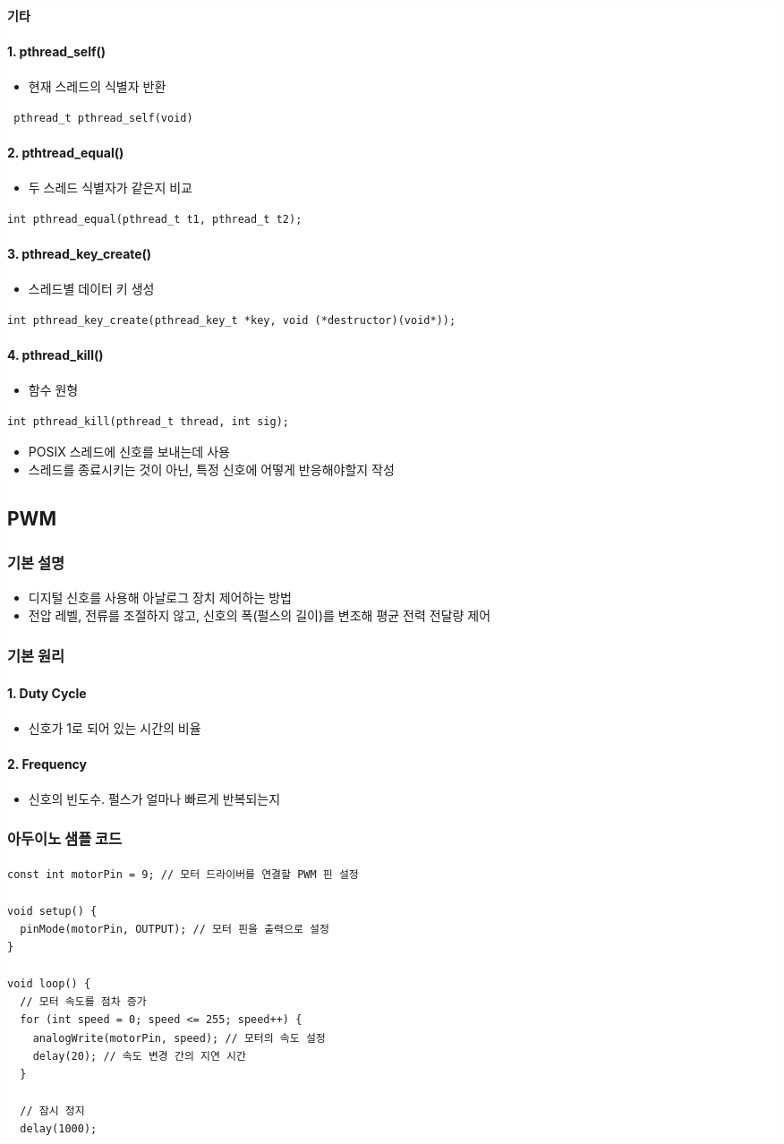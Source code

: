 #### 기타

#### 1. pthread_self()

- 현재 스레드의 식별자 반환
```
 pthread_t pthread_self(void)
```
#### 2. pthtread_equal()

- 두 스레드 식별자가 같은지 비교
```
int pthread_equal(pthread_t t1, pthread_t t2);
```
#### 3. pthread_key_create()
- 스레드별 데이터 키 생성
```
int pthread_key_create(pthread_key_t *key, void (*destructor)(void*));
```

#### 4. pthread_kill()

- 함수 원형
```
int pthread_kill(pthread_t thread, int sig);
```

- POSIX 스레드에 신호를 보내는데 사용
- 스레드를 종료시키는 것이 아닌, 특정 신호에 어떻게 반응해야할지 작성


## PWM

### 기본 설명

- 디지털 신호를 사용해 아날로그 장치 제어하는 방법
- 전압 레벨, 전류를 조절하지 않고, 신호의 폭(펄스의 길이)를 변조해 평균 전력 전달량 제어

### 기본 원리

#### 1. Duty Cycle

- 신호가 1로 되어 있는 시간의 비율

#### 2. Frequency

- 신호의 빈도수. 펄스가 얼마나 빠르게 반복되는지

### 아두이노 샘플 코드

```
const int motorPin = 9; // 모터 드라이버를 연결할 PWM 핀 설정

void setup() {
  pinMode(motorPin, OUTPUT); // 모터 핀을 출력으로 설정
}

void loop() {
  // 모터 속도를 점차 증가
  for (int speed = 0; speed <= 255; speed++) {
    analogWrite(motorPin, speed); // 모터의 속도 설정
    delay(20); // 속도 변경 간의 지연 시간
  }

  // 잠시 정지
  delay(1000);

```
